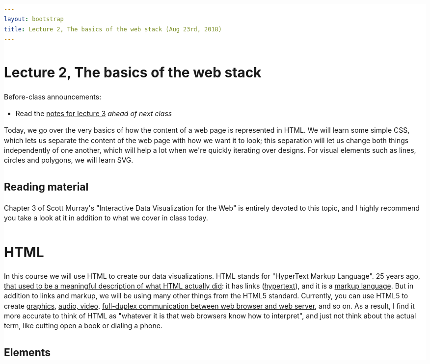 ```yaml
---
layout: bootstrap
title: Lecture 2, The basics of the web stack (Aug 23rd, 2018)
---
```


# Lecture 2, The basics of the web stack

Before-class announcements:

* Read the [notes for lecture 3](lecture3.html) *ahead of next class*
  
Today, we go over the very basics of how the content of a web page
is represented in HTML. We will learn some simple CSS, which lets us separate the content of
the web page with how we want it to look; this separation will let us
change both things independently of one another, which will help a lot
when we're quickly iterating over designs. For visual elements such as
lines, circles and polygons, we will learn SVG.

## Reading material

Chapter 3 of Scott Murray's "Interactive Data Visualization for the Web" is
entirely devoted to this topic, and I highly recommend you take a look at it in addition
to what we cover in class today.

# HTML

In this course we will use HTML to create our data
visualizations. HTML stands for "HyperText Markup Language". 25 years
ago, [that used to be a meaningful description of what HTML actually
did](http://www.w3.org/People/Raggett/book4/ch02.html): it has links
([hypertext](http://en.wikipedia.org/wiki/Hypertext)), and it is a
[markup language](http://en.wikipedia.org/wiki/Markup_language). But
in addition to links and markup, we will be using many other things
from the HTML5 standard. Currently, you can use HTML5 to create
[graphics](https://developer.mozilla.org/en-US/docs/Web/SVG),
[audio, video](https://developer.mozilla.org/en-US/docs/Web/Guide/HTML/Using_HTML5_audio_and_video),
[full-duplex communication between web browser and web server](https://developer.mozilla.org/en-US/docs/WebSockets),
and so on. As a result, I find it more accurate to think of HTML as "whatever it is that web
browsers know how to interpret", and just not think about the actual
term, like
[cutting open a book](http://www.themillions.com/2010/02/deckle-edge-in-the-age-of-mechanical-reproduction.html)
or [dialing a phone](http://en.wikipedia.org/wiki/Rotary_dial).

## Elements
